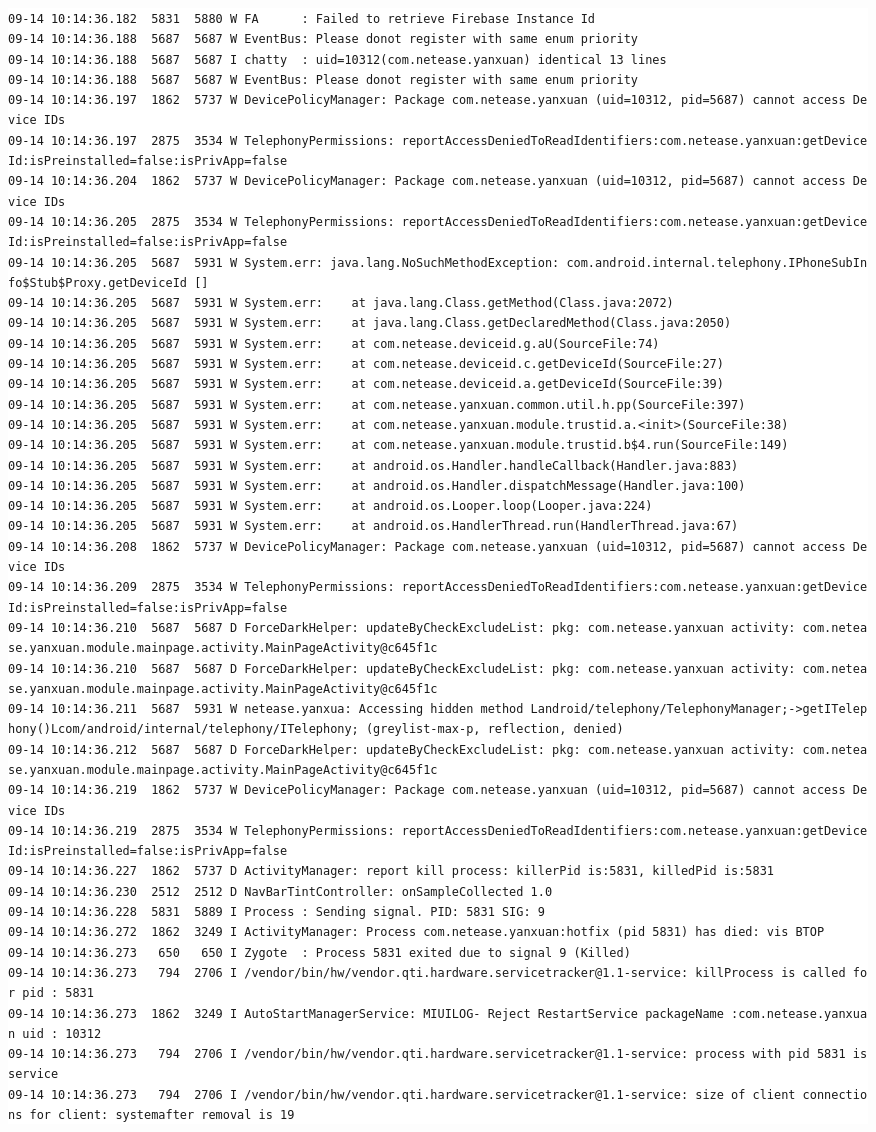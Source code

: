 	09-14 10:14:36.182  5831  5880 W FA      : Failed to retrieve Firebase Instance Id
	09-14 10:14:36.188  5687  5687 W EventBus: Please donot register with same enum priority
	09-14 10:14:36.188  5687  5687 I chatty  : uid=10312(com.netease.yanxuan) identical 13 lines
	09-14 10:14:36.188  5687  5687 W EventBus: Please donot register with same enum priority
	09-14 10:14:36.197  1862  5737 W DevicePolicyManager: Package com.netease.yanxuan (uid=10312, pid=5687) cannot access Device IDs
	09-14 10:14:36.197  2875  3534 W TelephonyPermissions: reportAccessDeniedToReadIdentifiers:com.netease.yanxuan:getDeviceId:isPreinstalled=false:isPrivApp=false
	09-14 10:14:36.204  1862  5737 W DevicePolicyManager: Package com.netease.yanxuan (uid=10312, pid=5687) cannot access Device IDs
	09-14 10:14:36.205  2875  3534 W TelephonyPermissions: reportAccessDeniedToReadIdentifiers:com.netease.yanxuan:getDeviceId:isPreinstalled=false:isPrivApp=false
	09-14 10:14:36.205  5687  5931 W System.err: java.lang.NoSuchMethodException: com.android.internal.telephony.IPhoneSubInfo$Stub$Proxy.getDeviceId []
	09-14 10:14:36.205  5687  5931 W System.err: 	at java.lang.Class.getMethod(Class.java:2072)
	09-14 10:14:36.205  5687  5931 W System.err: 	at java.lang.Class.getDeclaredMethod(Class.java:2050)
	09-14 10:14:36.205  5687  5931 W System.err: 	at com.netease.deviceid.g.aU(SourceFile:74)
	09-14 10:14:36.205  5687  5931 W System.err: 	at com.netease.deviceid.c.getDeviceId(SourceFile:27)
	09-14 10:14:36.205  5687  5931 W System.err: 	at com.netease.deviceid.a.getDeviceId(SourceFile:39)
	09-14 10:14:36.205  5687  5931 W System.err: 	at com.netease.yanxuan.common.util.h.pp(SourceFile:397)
	09-14 10:14:36.205  5687  5931 W System.err: 	at com.netease.yanxuan.module.trustid.a.<init>(SourceFile:38)
	09-14 10:14:36.205  5687  5931 W System.err: 	at com.netease.yanxuan.module.trustid.b$4.run(SourceFile:149)
	09-14 10:14:36.205  5687  5931 W System.err: 	at android.os.Handler.handleCallback(Handler.java:883)
	09-14 10:14:36.205  5687  5931 W System.err: 	at android.os.Handler.dispatchMessage(Handler.java:100)
	09-14 10:14:36.205  5687  5931 W System.err: 	at android.os.Looper.loop(Looper.java:224)
	09-14 10:14:36.205  5687  5931 W System.err: 	at android.os.HandlerThread.run(HandlerThread.java:67)
	09-14 10:14:36.208  1862  5737 W DevicePolicyManager: Package com.netease.yanxuan (uid=10312, pid=5687) cannot access Device IDs
	09-14 10:14:36.209  2875  3534 W TelephonyPermissions: reportAccessDeniedToReadIdentifiers:com.netease.yanxuan:getDeviceId:isPreinstalled=false:isPrivApp=false
	09-14 10:14:36.210  5687  5687 D ForceDarkHelper: updateByCheckExcludeList: pkg: com.netease.yanxuan activity: com.netease.yanxuan.module.mainpage.activity.MainPageActivity@c645f1c
	09-14 10:14:36.210  5687  5687 D ForceDarkHelper: updateByCheckExcludeList: pkg: com.netease.yanxuan activity: com.netease.yanxuan.module.mainpage.activity.MainPageActivity@c645f1c
	09-14 10:14:36.211  5687  5931 W netease.yanxua: Accessing hidden method Landroid/telephony/TelephonyManager;->getITelephony()Lcom/android/internal/telephony/ITelephony; (greylist-max-p, reflection, denied)
	09-14 10:14:36.212  5687  5687 D ForceDarkHelper: updateByCheckExcludeList: pkg: com.netease.yanxuan activity: com.netease.yanxuan.module.mainpage.activity.MainPageActivity@c645f1c
	09-14 10:14:36.219  1862  5737 W DevicePolicyManager: Package com.netease.yanxuan (uid=10312, pid=5687) cannot access Device IDs
	09-14 10:14:36.219  2875  3534 W TelephonyPermissions: reportAccessDeniedToReadIdentifiers:com.netease.yanxuan:getDeviceId:isPreinstalled=false:isPrivApp=false
	09-14 10:14:36.227  1862  5737 D ActivityManager: report kill process: killerPid is:5831, killedPid is:5831
	09-14 10:14:36.230  2512  2512 D NavBarTintController: onSampleCollected 1.0
	09-14 10:14:36.228  5831  5889 I Process : Sending signal. PID: 5831 SIG: 9
	09-14 10:14:36.272  1862  3249 I ActivityManager: Process com.netease.yanxuan:hotfix (pid 5831) has died: vis BTOP
	09-14 10:14:36.273   650   650 I Zygote  : Process 5831 exited due to signal 9 (Killed)
	09-14 10:14:36.273   794  2706 I /vendor/bin/hw/vendor.qti.hardware.servicetracker@1.1-service: killProcess is called for pid : 5831
	09-14 10:14:36.273  1862  3249 I AutoStartManagerService: MIUILOG- Reject RestartService packageName :com.netease.yanxuan uid : 10312
	09-14 10:14:36.273   794  2706 I /vendor/bin/hw/vendor.qti.hardware.servicetracker@1.1-service: process with pid 5831 is service
	09-14 10:14:36.273   794  2706 I /vendor/bin/hw/vendor.qti.hardware.servicetracker@1.1-service: size of client connections for client: systemafter removal is 19